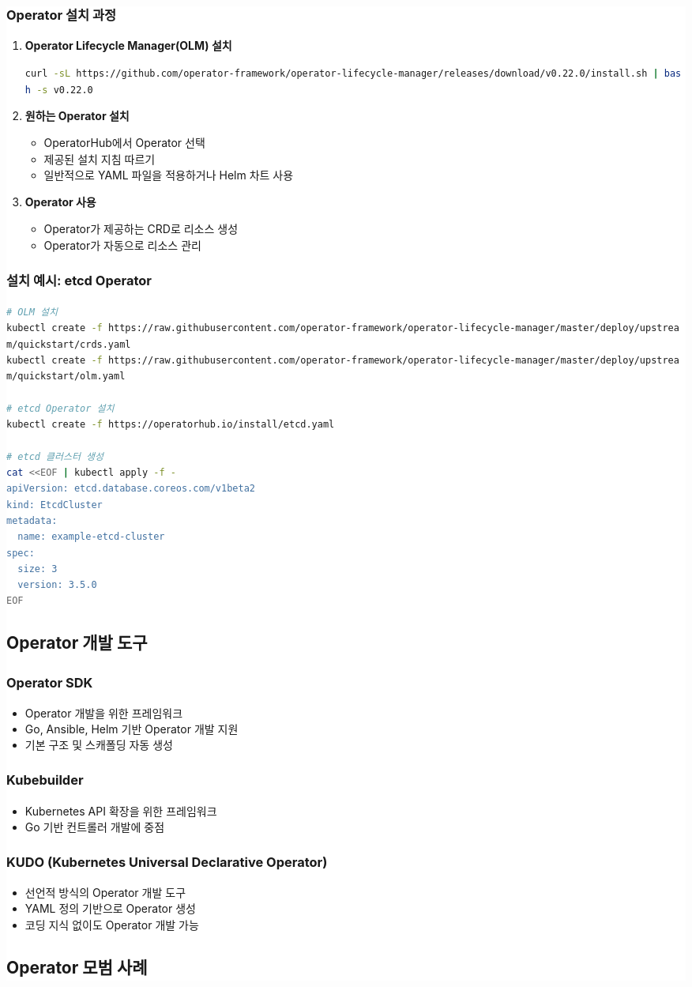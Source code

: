### Operator 설치 과정

1. **Operator Lifecycle Manager(OLM) 설치**
    
    ```bash
    curl -sL https://github.com/operator-framework/operator-lifecycle-manager/releases/download/v0.22.0/install.sh | bash -s v0.22.0
    ```
    
2. **원하는 Operator 설치**
    - OperatorHub에서 Operator 선택
    - 제공된 설치 지침 따르기
    - 일반적으로 YAML 파일을 적용하거나 Helm 차트 사용
    
3. **Operator 사용**
    - Operator가 제공하는 CRD로 리소스 생성
    - Operator가 자동으로 리소스 관리

### 설치 예시: etcd Operator

```bash
# OLM 설치
kubectl create -f https://raw.githubusercontent.com/operator-framework/operator-lifecycle-manager/master/deploy/upstream/quickstart/crds.yaml
kubectl create -f https://raw.githubusercontent.com/operator-framework/operator-lifecycle-manager/master/deploy/upstream/quickstart/olm.yaml

# etcd Operator 설치
kubectl create -f https://operatorhub.io/install/etcd.yaml

# etcd 클러스터 생성
cat <<EOF | kubectl apply -f -
apiVersion: etcd.database.coreos.com/v1beta2
kind: EtcdCluster
metadata:
  name: example-etcd-cluster
spec:
  size: 3
  version: 3.5.0
EOF
```

## Operator 개발 도구

### Operator SDK
- Operator 개발을 위한 프레임워크
- Go, Ansible, Helm 기반 Operator 개발 지원
- 기본 구조 및 스캐폴딩 자동 생성
### Kubebuilder
- Kubernetes API 확장을 위한 프레임워크
- Go 기반 컨트롤러 개발에 중점
### KUDO (Kubernetes Universal Declarative Operator)
- 선언적 방식의 Operator 개발 도구
- YAML 정의 기반으로 Operator 생성
- 코딩 지식 없이도 Operator 개발 가능
## Operator 모범 사례
